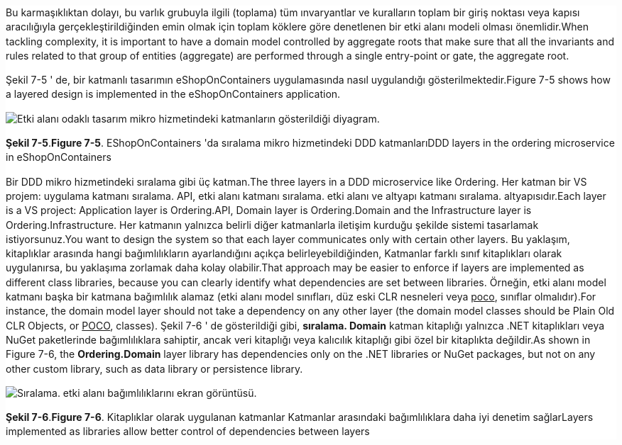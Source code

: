 <span data-ttu-id="b36b7-145">Bu karmaşıklıktan dolayı, bu varlık grubuyla ilgili (toplama) tüm ınvaryantlar ve kuralların toplam bir giriş noktası veya kapısı aracılığıyla gerçekleştirildiğinden emin olmak için toplam köklere göre denetlenen bir etki alanı modeli olması önemlidir.</span><span class="sxs-lookup"><span data-stu-id="b36b7-145">When tackling complexity, it is important to have a domain model controlled by aggregate roots that make sure that all the invariants and rules related to that group of entities (aggregate) are performed through a single entry-point or gate, the aggregate root.</span></span>

<span data-ttu-id="b36b7-146">Şekil 7-5 ' de, bir katmanlı tasarımın eShopOnContainers uygulamasında nasıl uygulandığı gösterilmektedir.</span><span class="sxs-lookup"><span data-stu-id="b36b7-146">Figure 7-5 shows how a layered design is implemented in the eShopOnContainers application.</span></span>

![Etki alanı odaklı tasarım mikro hizmetindeki katmanların gösterildiği diyagram.](./media/ddd-oriented-microservice/domain-driven-design-microservice.png)

<span data-ttu-id="b36b7-148">**Şekil 7-5**.</span><span class="sxs-lookup"><span data-stu-id="b36b7-148">**Figure 7-5**.</span></span> <span data-ttu-id="b36b7-149">EShopOnContainers 'da sıralama mikro hizmetindeki DDD katmanları</span><span class="sxs-lookup"><span data-stu-id="b36b7-149">DDD layers in the ordering microservice in eShopOnContainers</span></span>

<span data-ttu-id="b36b7-150">Bir DDD mikro hizmetindeki sıralama gibi üç katman.</span><span class="sxs-lookup"><span data-stu-id="b36b7-150">The three layers in a DDD microservice like Ordering.</span></span> <span data-ttu-id="b36b7-151">Her katman bir VS projem: uygulama katmanı sıralama. API, etki alanı katmanı sıralama. etki alanı ve altyapı katmanı sıralama. altyapısıdır.</span><span class="sxs-lookup"><span data-stu-id="b36b7-151">Each layer is a VS project: Application layer is Ordering.API, Domain layer is Ordering.Domain and the Infrastructure layer is Ordering.Infrastructure.</span></span> <span data-ttu-id="b36b7-152">Her katmanın yalnızca belirli diğer katmanlarla iletişim kurduğu şekilde sistemi tasarlamak istiyorsunuz.</span><span class="sxs-lookup"><span data-stu-id="b36b7-152">You want to design the system so that each layer communicates only with certain other layers.</span></span> <span data-ttu-id="b36b7-153">Bu yaklaşım, kitaplıklar arasında hangi bağımlılıkların ayarlandığını açıkça belirleyebildiğinden, Katmanlar farklı sınıf kitaplıkları olarak uygulanırsa, bu yaklaşıma zorlamak daha kolay olabilir.</span><span class="sxs-lookup"><span data-stu-id="b36b7-153">That approach may be easier to enforce if layers are implemented as different class libraries, because you can clearly identify what dependencies are set between libraries.</span></span> <span data-ttu-id="b36b7-154">Örneğin, etki alanı model katmanı başka bir katmana bağımlılık alamaz (etki alanı model sınıfları, düz eski CLR nesneleri veya [poco](https://en.wikipedia.org/wiki/Plain_Old_CLR_Object), sınıflar olmalıdır).</span><span class="sxs-lookup"><span data-stu-id="b36b7-154">For instance, the domain model layer should not take a dependency on any other layer (the domain model classes should be Plain Old CLR Objects, or [POCO](https://en.wikipedia.org/wiki/Plain_Old_CLR_Object), classes).</span></span> <span data-ttu-id="b36b7-155">Şekil 7-6 ' de gösterildiği gibi, **sıralama. Domain** katman kitaplığı yalnızca .NET kitaplıkları veya NuGet paketlerinde bağımlılıklara sahiptir, ancak veri kitaplığı veya kalıcılık kitaplığı gibi özel bir kitaplıkta değildir.</span><span class="sxs-lookup"><span data-stu-id="b36b7-155">As shown in Figure 7-6, the **Ordering.Domain** layer library has dependencies only on the .NET libraries or NuGet packages, but not on any other custom library, such as data library or persistence library.</span></span>

![Sıralama. etki alanı bağımlılıklarını ekran görüntüsü.](./media/ddd-oriented-microservice/ordering-domain-dependencies.png)

<span data-ttu-id="b36b7-157">**Şekil 7-6**.</span><span class="sxs-lookup"><span data-stu-id="b36b7-157">**Figure 7-6**.</span></span> <span data-ttu-id="b36b7-158">Kitaplıklar olarak uygulanan katmanlar Katmanlar arasındaki bağımlılıklara daha iyi denetim sağlar</span><span class="sxs-lookup"><span data-stu-id="b36b7-158">Layers implemented as libraries allow better control of dependencies between layers</span></span>
